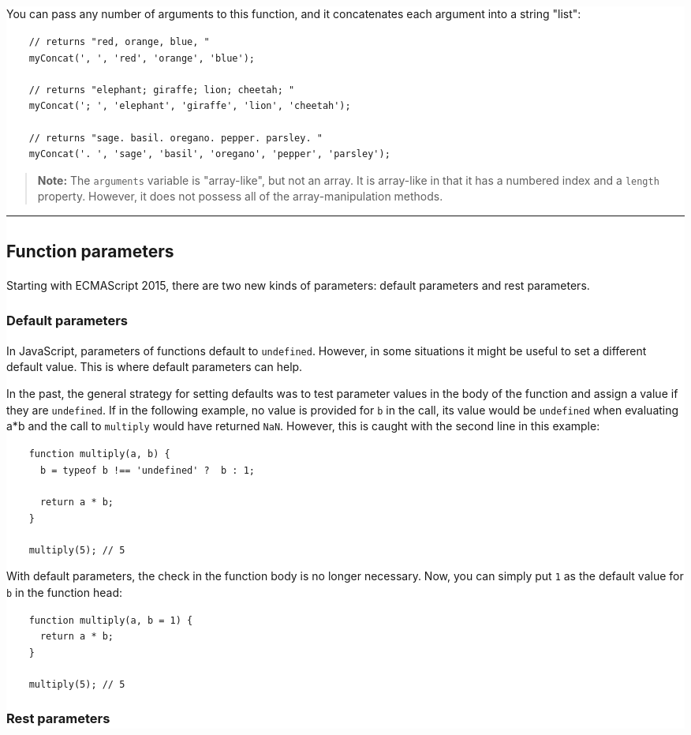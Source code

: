 You can pass any number of arguments to this function, and it concatenates each argument into a string "list":
```
    // returns "red, orange, blue, "
    myConcat(', ', 'red', 'orange', 'blue');

    // returns "elephant; giraffe; lion; cheetah; "
    myConcat('; ', 'elephant', 'giraffe', 'lion', 'cheetah');

    // returns "sage. basil. oregano. pepper. parsley. "
    myConcat('. ', 'sage', 'basil', 'oregano', 'pepper', 'parsley');
```

> **Note:** The `arguments` variable is "array-like", but not an array. It is array-like in that it has a numbered index and a `length` property. However, it does not possess all of the array-manipulation methods.

<hr />

## Function parameters

Starting with ECMAScript 2015, there are two new kinds of parameters: default parameters and rest parameters.

### Default parameters

In JavaScript, parameters of functions default to `undefined`. However, in some situations it might be useful to set a different default value. This is where default parameters can help.

In the past, the general strategy for setting defaults was to test parameter values in the body of the function and assign a value if they are `undefined`. If in the following example, no value is provided for `b` in the call, its value would be `undefined`  when evaluating a*b and the call to `multiply` would have returned `NaN`. However, this is caught with the second line in this example:
```
    function multiply(a, b) {
      b = typeof b !== 'undefined' ?  b : 1;

      return a * b;
    }

    multiply(5); // 5
```
With default parameters, the check in the function body is no longer necessary. Now, you can simply put `1` as the default value for `b` in the function head:
```
    function multiply(a, b = 1) {
      return a * b;
    }

    multiply(5); // 5
```

### Rest parameters
